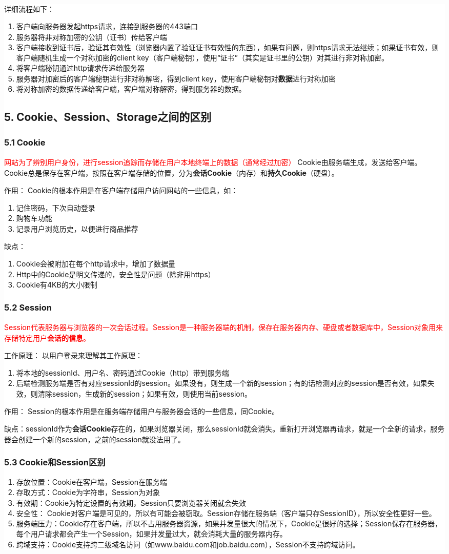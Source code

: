 详细流程如下：

1. 客户端向服务器发起https请求，连接到服务器的443端口
2. 服务器将非对称加密的公钥（证书）传给客户端
3. 客户端接收到证书后，验证其有效性（浏览器内置了验证证书有效性的东西），如果有问题，则https请求无法继续；如果证书有效，则客户端随机生成一个对称加密的client key（客户端秘钥），使用“证书”（其实是证书里的公钥）对其进行非对称加密。
4. 将客户端秘钥通过http请求传递给服务器
5. 服务器对加密后的客户端秘钥进行非对称解密，得到client key，使用客户端秘钥对**数据**进行对称加密
6. 将对称加密的数据传递给客户端，客户端对称解密，得到服务器的数据。

## 5. Cookie、Session、Storage之间的区别

### 5.1 Cookie

<font color='red'>网站为了辨别用户身份，进行session追踪而存储在用户本地终端上的数据（通常经过加密）</font>
Cookie由服务端生成，发送给客户端。Cookie总是保存在客户端，按照在客户端存储的位置，分为**会话Cookie**（内存）和**持久Cookie**（硬盘）。

作用：
Cookie的根本作用是在客户端存储用户访问网站的一些信息，如：

1. 记住密码，下次自动登录
2. 购物车功能
3. 记录用户浏览历史，以便进行商品推荐

缺点：

1. Cookie会被附加在每个http请求中，增加了数据量
2. Http中的Cookie是明文传递的，安全性是问题（除非用https）
3. Cookie有4KB的大小限制

### 5.2 Session

<font color='red'>Session代表服务器与浏览器的一次会话过程。Session是一种服务器端的机制，保存在服务器内存、硬盘或者数据库中，Session对象用来存储特定用户**会话的信息**。</font>

工作原理：
以用户登录来理解其工作原理：

1. 将本地的sessionId、用户名、密码通过Cookie（http）带到服务端
2. 后端检测服务端是否有对应sessionId的session。如果没有，则生成一个新的session；有的话检测对应的session是否有效，如果失效，则清除session，生成新的session；如果有效，则使用当前session。

作用：
Session的根本作用是在服务端存储用户与服务器会话的一些信息，同Cookie。

缺点：sessionId作为**会话Cookie**存在的，如果浏览器关闭，那么sessionId就会消失。重新打开浏览器再请求，就是一个全新的请求，服务器会创建一个新的session，之前的session就没法用了。

### 5.3 Cookie和Session区别

1. 存放位置：Cookie在客户端，Session在服务端
2. 存取方式：Cookie为字符串，Session为对象
3. 有效期：Cookie为特定设置的有效期，Session只要浏览器关闭就会失效
4. 安全性： Cookie对客户端是可见的，所以有可能会被窃取。Session存储在服务端（客户端只存SessionID），所以安全性更好一些。
5. 服务端压力：Cookie存在客户端，所以不占用服务器资源，如果并发量很大的情况下，Cookie是很好的选择；Session保存在服务器，每个用户请求都会产生一个Session，如果并发量过大，就会消耗大量的服务器内存。
6. 跨域支持：Cookie支持跨二级域名访问（如www.baidu.com和job.baidu.com），Session不支持跨域访问。
